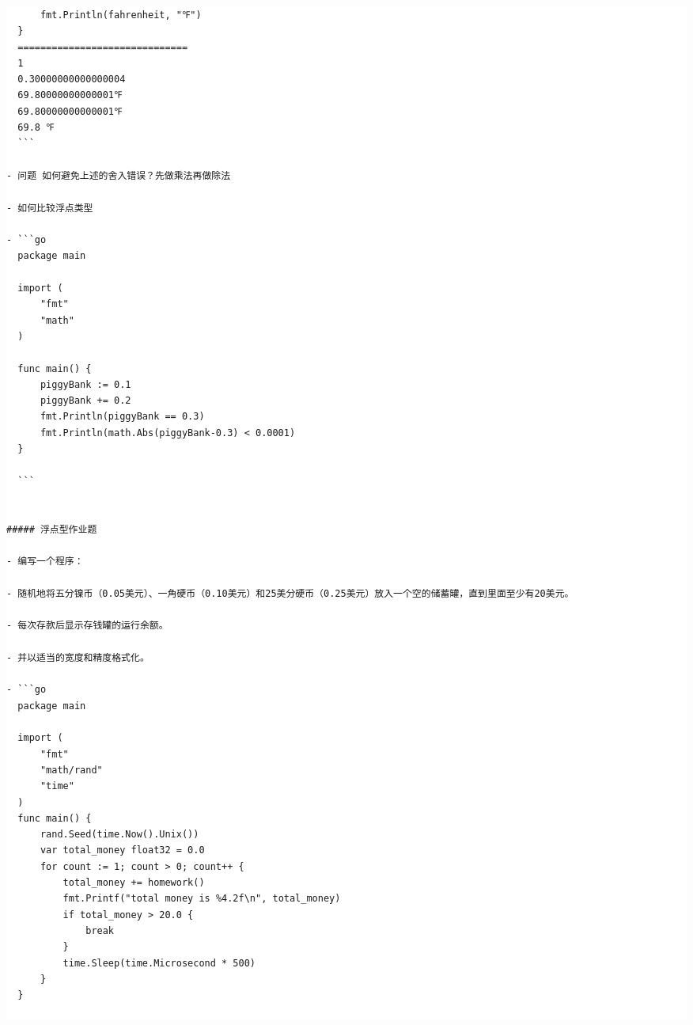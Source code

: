   ```
    	fmt.Println(fahrenheit, "℉")
    }
    ==============================
    1
    0.30000000000000004
    69.80000000000001℉
    69.80000000000001℉
    69.8 ℉
    ```

- 问题 如何避免上述的舍入错误？先做乘法再做除法

- 如何比较浮点类型

  - ```go
    package main
    
    import (
    	"fmt"
    	"math"
    )
    
    func main() {
    	piggyBank := 0.1
    	piggyBank += 0.2
    	fmt.Println(piggyBank == 0.3)
    	fmt.Println(math.Abs(piggyBank-0.3) < 0.0001)
    }
    
    ```


##### 浮点型作业题

- 编写一个程序：

  - 随机地将五分镍币（0.05美元）、一角硬币（0.10美元）和25美分硬币（0.25美元）放入一个空的储蓄罐，直到里面至少有20美元。

  - 每次存款后显示存钱罐的运行余额。

  - 并以适当的宽度和精度格式化。

  - ```go
    package main
    
    import (
    	"fmt"
    	"math/rand"
    	"time"
    )
    func main() {
    	rand.Seed(time.Now().Unix())
    	var total_money float32 = 0.0
    	for count := 1; count > 0; count++ {
    		total_money += homework()
    		fmt.Printf("total money is %4.2f\n", total_money)
    		if total_money > 20.0 {
    			break
    		}
    		time.Sleep(time.Microsecond * 500)
    	}
    }
    
  ```